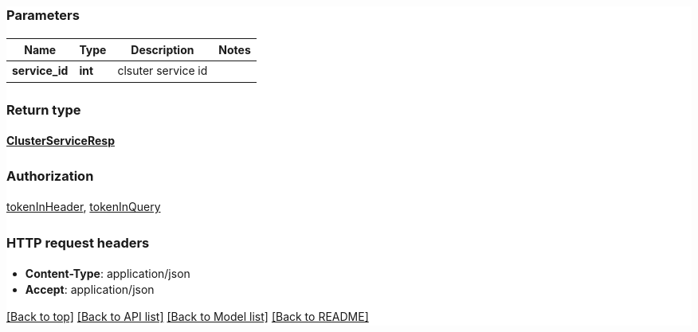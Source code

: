 ### Parameters

Name | Type | Description  | Notes
------------- | ------------- | ------------- | -------------
 **service_id** | **int**| clsuter service id | 

### Return type

[**ClusterServiceResp**](ClusterServiceResp.md)

### Authorization

[tokenInHeader](../README.md#tokenInHeader), [tokenInQuery](../README.md#tokenInQuery)

### HTTP request headers

 - **Content-Type**: application/json
 - **Accept**: application/json

[[Back to top]](#) [[Back to API list]](../README.md#documentation-for-api-endpoints) [[Back to Model list]](../README.md#documentation-for-models) [[Back to README]](../README.md)

